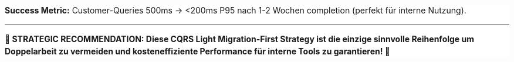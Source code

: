 **Success Metric:** Customer-Queries 500ms → <200ms P95 nach 1-2 Wochen completion (perfekt für interne Nutzung).

---

**🎯 STRATEGIC RECOMMENDATION: Diese CQRS Light Migration-First Strategy ist die einzige sinnvolle Reihenfolge um Doppelarbeit zu vermeiden und kosteneffiziente Performance für interne Tools zu garantieren! 🚀**